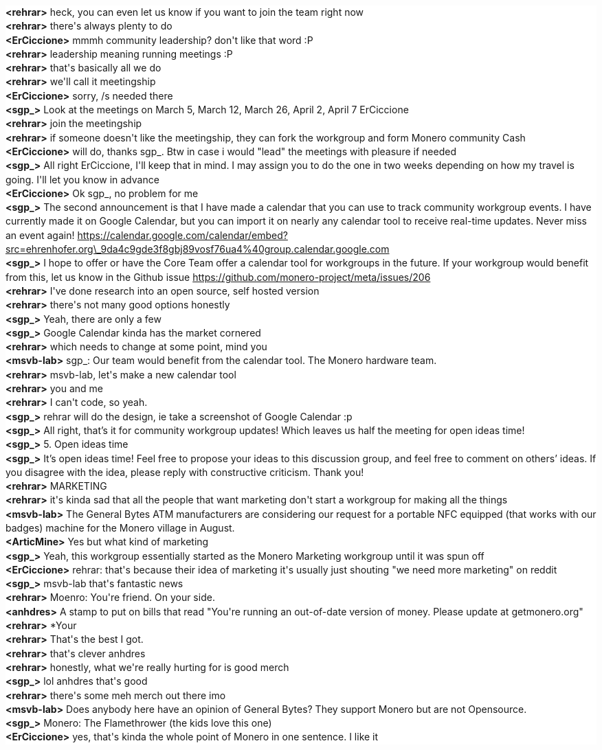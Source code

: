 **\<rehrar>** heck, you can even let us know if you want to join the team right now  
**\<rehrar>** there's always plenty to do  
**\<ErCiccione>** mmmh community leadership? don't like that word :P  
**\<rehrar>** leadership meaning running meetings :P  
**\<rehrar>** that's basically all we do  
**\<rehrar>** we'll call it meetingship  
**\<ErCiccione>** sorry, /s needed there  
**\<sgp\_>** Look at the meetings on March 5, March 12, March 26, April 2, April 7 ErCiccione  
**\<rehrar>** join the meetingship  
**\<rehrar>** if someone doesn't like the meetingship, they can fork the workgroup and form Monero community Cash  
**\<ErCiccione>** will do, thanks sgp\_. Btw in case i would "lead" the meetings with pleasure if needed  
**\<sgp\_>** All right ErCiccione, I'll keep that in mind. I may assign you to do the one in two weeks depending on how my travel is going. I'll let you know in advance  
**\<ErCiccione>** Ok sgp\_, no problem for me  
**\<sgp\_>** The second announcement is that I have made a calendar that you can use to track community workgroup events. I have currently made it on Google Calendar, but you can import it on nearly any calendar tool to receive real-time updates. Never miss an event again! https://calendar.google.com/calendar/embed?src=ehrenhofer.org\_9da4c9gde3f8gbj89vosf76ua4%40group.calendar.google.com  
**\<sgp\_>** I hope to offer or have the Core Team offer a calendar tool for workgroups in the future. If your workgroup would benefit from this, let us know in the Github issue https://github.com/monero-project/meta/issues/206  
**\<rehrar>** I've done research into an open source, self hosted version  
**\<rehrar>** there's not many good options honestly  
**\<sgp\_>** Yeah, there are only a few  
**\<sgp\_>** Google Calendar kinda has the market cornered  
**\<rehrar>** which needs to change at some point, mind you  
**\<msvb-lab>** sgp\_: Our team would benefit from the calendar tool. The Monero hardware team.  
**\<rehrar>** msvb-lab, let's make a new calendar tool  
**\<rehrar>** you and me  
**\<rehrar>** I can't code, so yeah.  
**\<sgp\_>** rehrar will do the design, ie take a screenshot of Google Calendar :p  
**\<sgp\_>** All right, that’s it for community workgroup updates! Which leaves us half the meeting for open ideas time!  
**\<sgp\_>** 5. Open ideas time  
**\<sgp\_>** It’s open ideas time! Feel free to propose your ideas to this discussion group, and feel free to comment on others’ ideas. If you disagree with the idea, please reply with constructive criticism. Thank you!  
**\<rehrar>** MARKETING  
**\<rehrar>** it's kinda sad that all the people that want marketing don't start a workgroup for making all the things  
**\<msvb-lab>** The General Bytes ATM manufacturers are considering our request for a portable NFC equipped (that works with our badges) machine for the Monero village in August.  
**\<ArticMine>** Yes but what kind of marketing  
**\<sgp\_>** Yeah, this workgroup essentially started as the Monero Marketing workgroup until it was spun off  
**\<ErCiccione>** rehrar: that's because their idea of marketing it's usually just shouting "we need more marketing" on reddit  
**\<sgp\_>** msvb-lab that's fantastic news  
**\<rehrar>** Moenro: You're friend. On your side.  
**\<anhdres>** A stamp to put on bills that read "You're running an out-of-date version of money. Please update at getmonero.org"  
**\<rehrar>** \*Your  
**\<rehrar>** That's the best I got.  
**\<rehrar>** that's clever anhdres  
**\<rehrar>** honestly, what we're really hurting for is good merch  
**\<sgp\_>** lol anhdres that's good  
**\<rehrar>** there's some meh merch out there imo  
**\<msvb-lab>** Does anybody here have an opinion of General Bytes? They support Monero but are not Opensource.  
**\<sgp\_>** Monero: The Flamethrower (the kids love this one)  
**\<ErCiccione>** yes, that's kinda the whole point of Monero in one sentence. I like it  